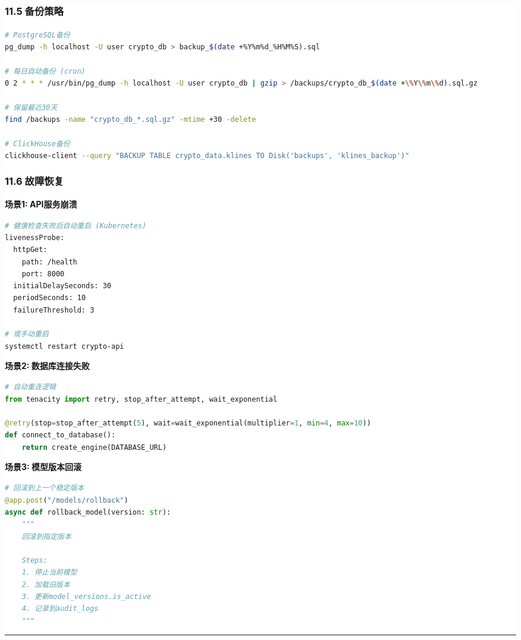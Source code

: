### 11.5 备份策略

```bash
# PostgreSQL备份
pg_dump -h localhost -U user crypto_db > backup_$(date +%Y%m%d_%H%M%S).sql

# 每日自动备份 (cron)
0 2 * * * /usr/bin/pg_dump -h localhost -U user crypto_db | gzip > /backups/crypto_db_$(date +\%Y\%m\%d).sql.gz

# 保留最近30天
find /backups -name "crypto_db_*.sql.gz" -mtime +30 -delete

# ClickHouse备份
clickhouse-client --query "BACKUP TABLE crypto_data.klines TO Disk('backups', 'klines_backup')"
```

### 11.6 故障恢复

**场景1: API服务崩溃**
```bash
# 健康检查失败后自动重启 (Kubernetes)
livenessProbe:
  httpGet:
    path: /health
    port: 8000
  initialDelaySeconds: 30
  periodSeconds: 10
  failureThreshold: 3

# 或手动重启
systemctl restart crypto-api
```

**场景2: 数据库连接失败**
```python
# 自动重连逻辑
from tenacity import retry, stop_after_attempt, wait_exponential

@retry(stop=stop_after_attempt(5), wait=wait_exponential(multiplier=1, min=4, max=10))
def connect_to_database():
    return create_engine(DATABASE_URL)
```

**场景3: 模型版本回滚**
```python
# 回滚到上一个稳定版本
@app.post("/models/rollback")
async def rollback_model(version: str):
    """
    回滚到指定版本
    
    Steps:
    1. 停止当前模型
    2. 加载旧版本
    3. 更新model_versions.is_active
    4. 记录到audit_logs
    """
```

---